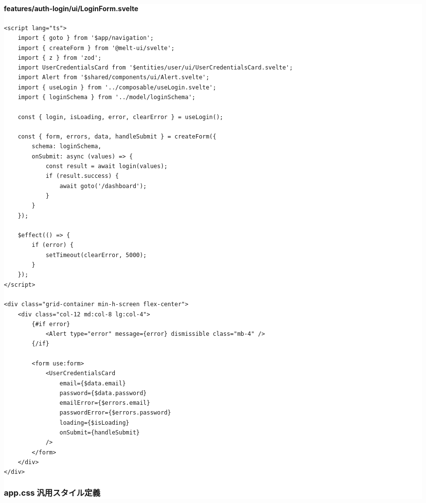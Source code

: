#### features/auth-login/ui/LoginForm.svelte

```svelte
<script lang="ts">
	import { goto } from '$app/navigation';
	import { createForm } from '@melt-ui/svelte';
	import { z } from 'zod';
	import UserCredentialsCard from '$entities/user/ui/UserCredentialsCard.svelte';
	import Alert from '$shared/components/ui/Alert.svelte';
	import { useLogin } from '../composable/useLogin.svelte';
	import { loginSchema } from '../model/loginSchema';

	const { login, isLoading, error, clearError } = useLogin();

	const { form, errors, data, handleSubmit } = createForm({
		schema: loginSchema,
		onSubmit: async (values) => {
			const result = await login(values);
			if (result.success) {
				await goto('/dashboard');
			}
		}
	});

	$effect(() => {
		if (error) {
			setTimeout(clearError, 5000);
		}
	});
</script>

<div class="grid-container min-h-screen flex-center">
	<div class="col-12 md:col-8 lg:col-4">
		{#if error}
			<Alert type="error" message={error} dismissible class="mb-4" />
		{/if}

		<form use:form>
			<UserCredentialsCard
				email={$data.email}
				password={$data.password}
				emailError={$errors.email}
				passwordError={$errors.password}
				loading={$isLoading}
				onSubmit={handleSubmit}
			/>
		</form>
	</div>
</div>
```

### app.css 汎用スタイル定義
